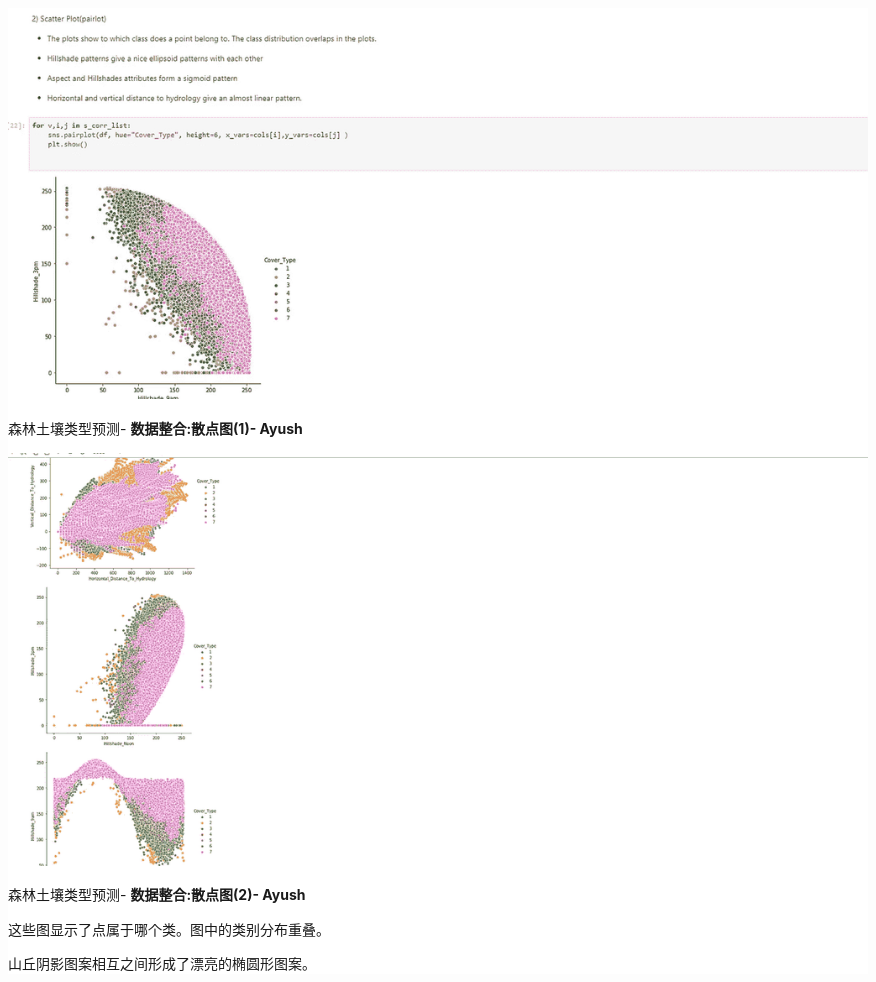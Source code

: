 ![](img/bb7c4031f105445577022bcc27b520e7.png)

森林土壤类型预测- **数据整合:散点图(1)- Ayush**

![](img/cca42800bdc910749c268fe343054937.png)

森林土壤类型预测- **数据整合:散点图(2)- Ayush**

这些图显示了点属于哪个类。图中的类别分布重叠。

山丘阴影图案相互之间形成了漂亮的椭圆形图案。
